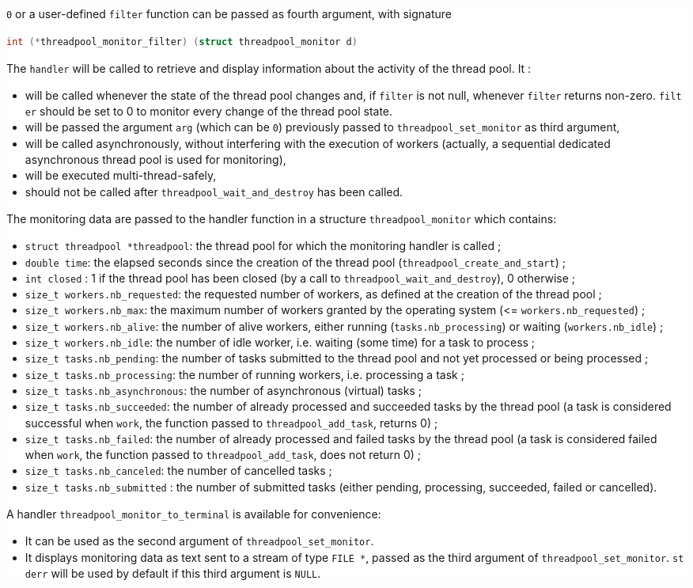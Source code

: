 `0` or a user-defined `filter` function can be passed as fourth argument, with signature
```c
int (*threadpool_monitor_filter) (struct threadpool_monitor d)
```

The `handler` will be called to retrieve and display information about the activity of the thread pool.
It :

- will be called whenever the state of the thread pool changes and, if `filter` is not null, whenever `filter` returns non-zero. `filter` should be set to 0 to monitor every change of the thread pool state.
- will be passed the argument `arg` (which can be `0`) previously passed to `threadpool_set_monitor` as third argument,
- will be called asynchronously, without interfering with the execution of workers (actually, a sequential dedicated asynchronous thread pool is used for monitoring),
- will be executed multi-thread-safely,
- should not be called after `threadpool_wait_and_destroy` has been called.

The monitoring data are passed to the handler function in a structure `threadpool_monitor` which contains:

- `struct threadpool *threadpool`: the thread pool for which the monitoring handler is called ;
- `double time`: the elapsed seconds since the creation of the thread pool (`threadpool_create_and_start`) ;
- `int closed` : 1 if the thread pool has been closed (by a call to `threadpool_wait_and_destroy`), 0 otherwise ;
- `size_t workers.nb_requested`: the requested number of workers, as defined at the creation of the thread pool ;
- `size_t workers.nb_max`: the maximum number of workers granted by the operating system (<= `workers.nb_requested`) ;
- `size_t workers.nb_alive`: the number of alive workers, either running (`tasks.nb_processing`) or waiting (`workers.nb_idle`) ;
- `size_t workers.nb_idle`: the number of idle worker, i.e. waiting (some time) for a task to process ;
- `size_t tasks.nb_pending`: the number of tasks submitted to the thread pool and not yet processed or being processed ;
- `size_t tasks.nb_processing`: the number of running workers, i.e. processing a task ;
- `size_t tasks.nb_asynchronous`: the number of asynchronous (virtual) tasks ;
- `size_t tasks.nb_succeeded`: the number of already processed and succeeded tasks by the thread pool
  (a task is considered successful when `work`, the function passed to `threadpool_add_task`, returns 0) ;
- `size_t tasks.nb_failed`: the number of already processed and failed tasks by the thread pool
  (a task is considered failed when `work`, the function passed to `threadpool_add_task`, does not return 0) ;
- `size_t tasks.nb_canceled`: the number of cancelled tasks ;
- `size_t tasks.nb_submitted` : the number of submitted tasks (either pending, processing, succeeded, failed or cancelled).

A handler `threadpool_monitor_to_terminal` is available for convenience:

- It can be used as the second argument of `threadpool_set_monitor`.
- It displays monitoring data as text sent to a stream of type `FILE *`, passed as the third argument of `threadpool_set_monitor`.
  `stderr` will be used by default if this third argument is `NULL`.
